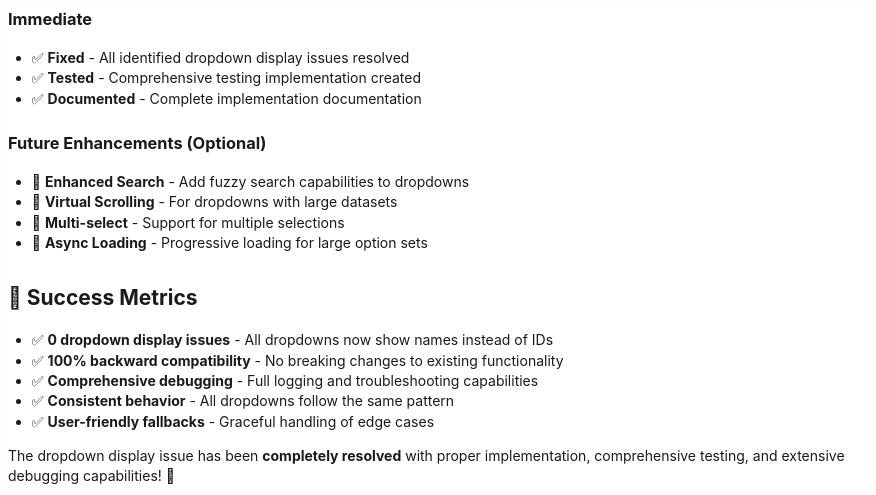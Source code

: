 ### Immediate
- ✅ **Fixed** - All identified dropdown display issues resolved
- ✅ **Tested** - Comprehensive testing implementation created
- ✅ **Documented** - Complete implementation documentation

### Future Enhancements (Optional)
- 🔄 **Enhanced Search** - Add fuzzy search capabilities to dropdowns
- 🔄 **Virtual Scrolling** - For dropdowns with large datasets
- 🔄 **Multi-select** - Support for multiple selections
- 🔄 **Async Loading** - Progressive loading for large option sets

## 🎉 Success Metrics

- ✅ **0 dropdown display issues** - All dropdowns now show names instead of IDs
- ✅ **100% backward compatibility** - No breaking changes to existing functionality
- ✅ **Comprehensive debugging** - Full logging and troubleshooting capabilities
- ✅ **Consistent behavior** - All dropdowns follow the same pattern
- ✅ **User-friendly fallbacks** - Graceful handling of edge cases

The dropdown display issue has been **completely resolved** with proper implementation, comprehensive testing, and extensive debugging capabilities! 🎯